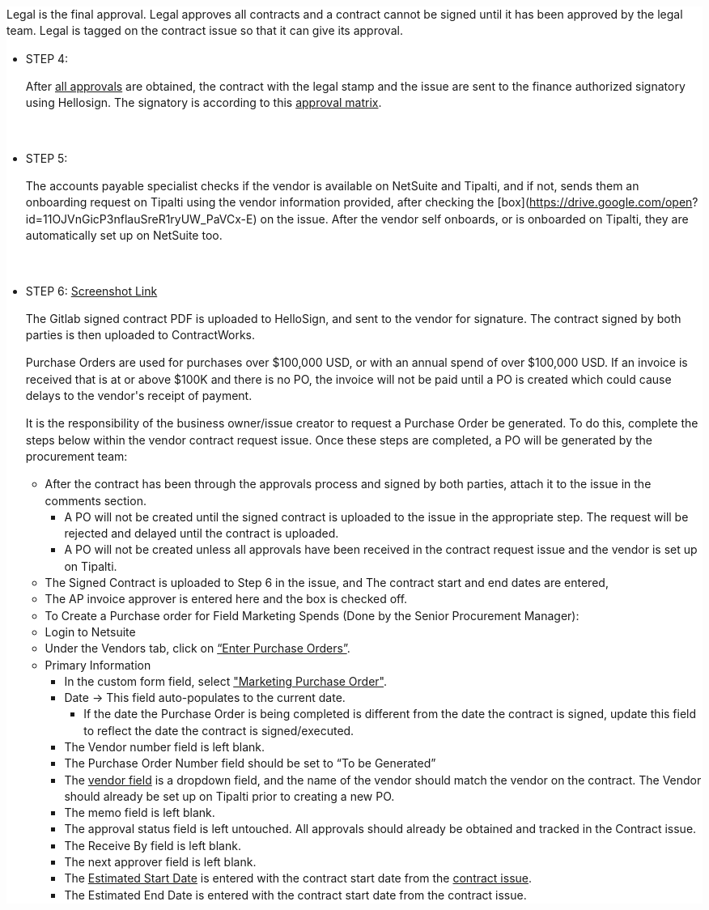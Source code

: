   Legal is the final approval. Legal approves all contracts and a contract cannot be signed until it has been approved by the legal team.  Legal is tagged on the contract issue so that it can give its approval.
<br>

* STEP 4:

  After [all approvals](https://drive.google.com/open?id=1a-npEknlQAzy-Olo3xsmA9wmg0pVPs-4) are obtained, the contract with the legal stamp and the issue are sent to the finance authorized signatory using Hellosign. The signatory is according to this [approval matrix](/handbook/finance/authorization-matrix/). 
<br>

* STEP 5:

  The accounts payable specialist checks if the vendor is available on NetSuite and Tipalti, and if not, sends them an onboarding request on Tipalti using the vendor information provided, after checking the [box](https://drive.google.com/open?   id=11OJVnGicP3nflauSreR1ryUW_PaVCx-E) on the issue. After the vendor self onboards, or is onboarded on Tipalti, they are  automatically set up on NetSuite too. 
<br>

* STEP 6: [Screenshot Link](https://drive.google.com/open?id=1_yjJL5C4TQ-Ma5GBJa6TO8zUZi4D1094)

  The Gitlab signed contract PDF is uploaded to HelloSign, and sent to the vendor for signature.
  The contract signed by both parties is then uploaded to ContractWorks. 

  Purchase Orders are used for purchases over $100,000 USD, or with an annual spend of over $100,000 USD. If an invoice is received that is at or above $100K and there is no PO, the invoice will not be paid until a PO is created which could cause delays to the vendor's receipt of payment.

  It is the responsibility of the business owner/issue creator to request a Purchase Order be generated. To do this, complete the steps below within the vendor contract request issue. Once these steps are completed, a PO will be generated by the procurement team:

  * After the contract has been through the approvals process and signed by both parties, attach it to the issue in the comments section.
    * A PO will not be created until the signed contract is uploaded to the issue in the appropriate step. The request will be rejected and delayed until the contract is uploaded.
    * A PO will not be created unless all approvals have been received in the contract request issue and the vendor is set up on Tipalti. 
  * The Signed Contract is uploaded to Step 6 in the issue, and The contract start and end dates are entered,
  * The AP invoice approver is entered here and the box is checked off. 
  * To Create a Purchase order for Field Marketing Spends (Done by the Senior Procurement Manager):
  * Login to Netsuite
  * Under the Vendors tab, click on [“Enter Purchase Orders”](https://drive.google.com/open?id=1MWsoXt8ePF5GQaulwWzllmoUIZmksYXJ).
  * Primary Information 
    * In the custom form field, select ["Marketing Purchase Order"](https://drive.google.com/open?id=19TPI1oVFy7y7TsQk21Bjg8qubmaLJcuo).
    * Date → This field auto-populates to the current date.
      * If the date the Purchase Order is being completed is different from the date the contract is signed, update this field to reflect the date the contract is signed/executed.
    * The Vendor number field is left blank.
    * The Purchase Order Number field should be set to “To be Generated”
    * The [vendor field](https://drive.google.com/open?id=1Ui_H3zq1CZ8-7UgjxFDYfrBhaIkI3l03) is a dropdown field, and the name of the vendor should match the vendor on the contract. The Vendor should already be set up on Tipalti prior to creating a new PO.
    * The memo field is left blank.
    * The approval status field is left untouched. All approvals should already be obtained and tracked in the Contract issue.
    * The Receive By field is left blank.
    * The next approver field is left blank.
    * The [Estimated Start Date](https://drive.google.com/open?id=1dcqeTQZdc3MDmKvkawoqokJTMUkvNLjD) is entered with the contract start date from the [contract issue](https://drive.google.com/open?id=1t1X10N1zJxT2JLh9gtRamqffqavkOnak).
    * The Estimated End Date is entered with the contract start date from the contract issue.
